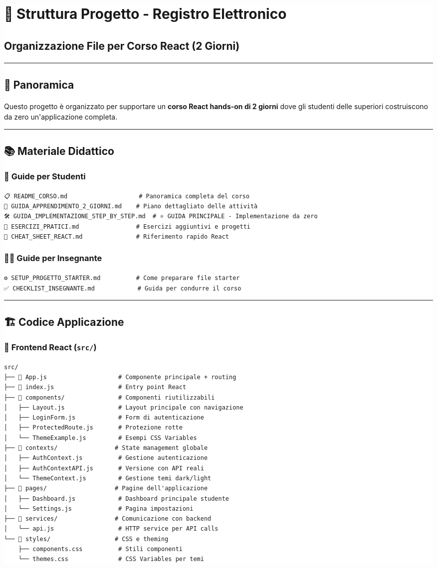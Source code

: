 # 📁 Struttura Progetto - Registro Elettronico
## Organizzazione File per Corso React (2 Giorni)

---

## 🎯 Panoramica

Questo progetto è organizzato per supportare un **corso React hands-on di 2 giorni** dove gli studenti delle superiori costruiscono da zero un'applicazione completa.

---

## 📚 **Materiale Didattico**

### 📖 **Guide per Studenti**
```
📋 README_CORSO.md                    # Panoramica completa del corso
📖 GUIDA_APPRENDIMENTO_2_GIORNI.md    # Piano dettagliato delle attività
🛠️ GUIDA_IMPLEMENTAZIONE_STEP_BY_STEP.md  # ⭐ GUIDA PRINCIPALE - Implementazione da zero
💪 ESERCIZI_PRATICI.md                # Esercizi aggiuntivi e progetti
📝 CHEAT_SHEET_REACT.md               # Riferimento rapido React
```

### 👨‍🏫 **Guide per Insegnante**
```
⚙️ SETUP_PROGETTO_STARTER.md          # Come preparare file starter
✅ CHECKLIST_INSEGNANTE.md            # Guida per condurre il corso
```

---

## 🏗️ **Codice Applicazione**

### 📱 **Frontend React** (`src/`)
```
src/
├── 📄 App.js                    # Componente principale + routing
├── 📄 index.js                  # Entry point React
├── 📁 components/               # Componenti riutilizzabili
│   ├── Layout.js               # Layout principale con navigazione
│   ├── LoginForm.js            # Form di autenticazione
│   ├── ProtectedRoute.js       # Protezione rotte
│   └── ThemeExample.js         # Esempi CSS Variables
├── 📁 contexts/                # State management globale
│   ├── AuthContext.js          # Gestione autenticazione
│   ├── AuthContextAPI.js       # Versione con API reali
│   └── ThemeContext.js         # Gestione temi dark/light
├── 📁 pages/                   # Pagine dell'applicazione
│   ├── Dashboard.js            # Dashboard principale studente
│   └── Settings.js             # Pagina impostazioni
├── 📁 services/                # Comunicazione con backend
│   └── api.js                  # HTTP service per API calls
└── 📁 styles/                  # CSS e theming
    ├── components.css          # Stili componenti
    └── themes.css              # CSS Variables per temi
```
